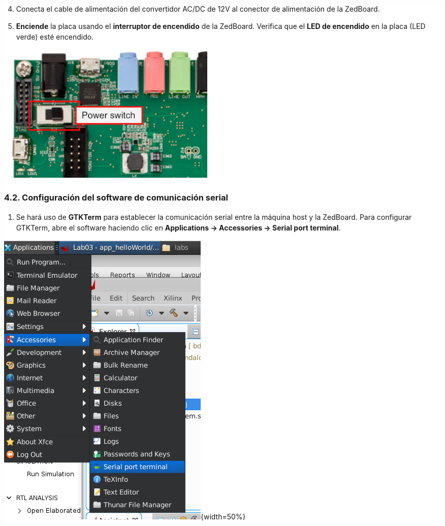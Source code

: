 4. Conecta el cable de alimentación del convertidor AC/DC de 12V al conector de alimentación de la ZedBoard.

5. **Enciende** la placa usando el **interruptor de encendido** de la ZedBoard. Verifica que el **LED de encendido** en la placa (LED verde) esté encendido.


![power sw](../img/lab03/power_sw_v2.png)

### 4.2. Configuración del software de comunicación serial

1. Se hará uso de **GTKTerm** para establecer la comunicación serial entre la máquina host y la ZedBoard. Para configurar GTKTerm, abre el software haciendo clic en **Applications -> Accessories -> Serial port terminal**.

![gtkterm](../img/lab03/gtkterm_open.png){width=50%}
